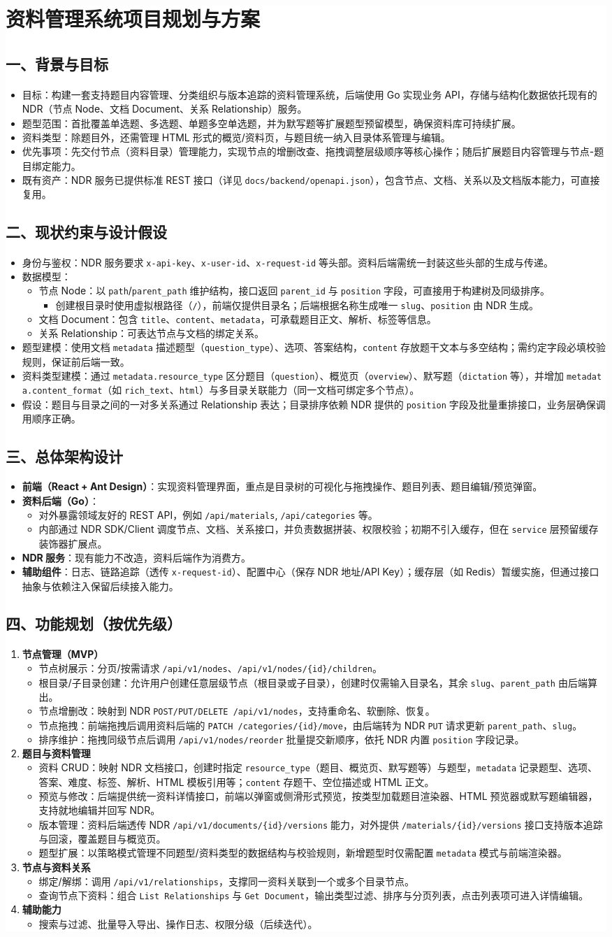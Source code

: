 # 资料管理系统项目规划与方案

## 一、背景与目标
- 目标：构建一套支持题目内容管理、分类组织与版本追踪的资料管理系统，后端使用 Go 实现业务 API，存储与结构化数据依托现有的 NDR（节点 Node、文档 Document、关系 Relationship）服务。
- 题型范围：首批覆盖单选题、多选题、单题多空单选题，并为默写题等扩展题型预留模型，确保资料库可持续扩展。
- 资料类型：除题目外，还需管理 HTML 形式的概览/资料页，与题目统一纳入目录体系管理与编辑。
- 优先事项：先交付节点（资料目录）管理能力，实现节点的增删改查、拖拽调整层级顺序等核心操作；随后扩展题目内容管理与节点-题目绑定能力。
- 既有资产：NDR 服务已提供标准 REST 接口（详见 `docs/backend/openapi.json`），包含节点、文档、关系以及文档版本能力，可直接复用。

## 二、现状约束与设计假设
- 身份与鉴权：NDR 服务要求 `x-api-key`、`x-user-id`、`x-request-id` 等头部。资料后端需统一封装这些头部的生成与传递。
- 数据模型：
  - 节点 Node：以 `path`/`parent_path` 维护结构，接口返回 `parent_id` 与 `position` 字段，可直接用于构建树及同级排序。
    - 创建根目录时使用虚拟根路径（`/`），前端仅提供目录名；后端根据名称生成唯一 `slug`、`position` 由 NDR 生成。
  - 文档 Document：包含 `title`、`content`、`metadata`，可承载题目正文、解析、标签等信息。
  - 关系 Relationship：可表达节点与文档的绑定关系。
- 题型建模：使用文档 `metadata` 描述题型（`question_type`）、选项、答案结构，`content` 存放题干文本与多空结构；需约定字段必填校验规则，保证前后端一致。
- 资料类型建模：通过 `metadata.resource_type` 区分题目（`question`）、概览页（`overview`）、默写题（`dictation` 等），并增加 `metadata.content_format`（如 `rich_text`、`html`）与多目录关联能力（同一文档可绑定多个节点）。
- 假设：题目与目录之间的一对多关系通过 Relationship 表达；目录排序依赖 NDR 提供的 `position` 字段及批量重排接口，业务层确保调用顺序正确。

## 三、总体架构设计
- **前端（React + Ant Design）**：实现资料管理界面，重点是目录树的可视化与拖拽操作、题目列表、题目编辑/预览弹窗。
- **资料后端（Go）**：
  - 对外暴露领域友好的 REST API，例如 `/api/materials`, `/api/categories` 等。
  - 内部通过 NDR SDK/Client 调度节点、文档、关系接口，并负责数据拼装、权限校验；初期不引入缓存，但在 `service` 层预留缓存装饰器扩展点。
- **NDR 服务**：现有能力不改造，资料后端作为消费方。
- **辅助组件**：日志、链路追踪（透传 `x-request-id`）、配置中心（保存 NDR 地址/API Key）；缓存层（如 Redis）暂缓实施，但通过接口抽象与依赖注入保留后续接入能力。

## 四、功能规划（按优先级）
1. **节点管理（MVP）**
   - 节点树展示：分页/按需请求 `/api/v1/nodes`、`/api/v1/nodes/{id}/children`。
   - 根目录/子目录创建：允许用户创建任意层级节点（根目录或子目录），创建时仅需输入目录名，其余 `slug`、`parent_path` 由后端算出。
   - 节点增删改：映射到 NDR `POST/PUT/DELETE /api/v1/nodes`，支持重命名、软删除、恢复。
   - 节点拖拽：前端拖拽后调用资料后端的 `PATCH /categories/{id}/move`，由后端转为 NDR `PUT` 请求更新 `parent_path`、`slug`。
   - 排序维护：拖拽同级节点后调用 `/api/v1/nodes/reorder` 批量提交新顺序，依托 NDR 内置 `position` 字段记录。
2. **题目与资料管理**
   - 资料 CRUD：映射 NDR 文档接口，创建时指定 `resource_type`（题目、概览页、默写题等）与题型，`metadata` 记录题型、选项、答案、难度、标签、解析、HTML 模板引用等；`content` 存题干、空位描述或 HTML 正文。
   - 预览与修改：后端提供统一资料详情接口，前端以弹窗或侧滑形式预览，按类型加载题目渲染器、HTML 预览器或默写题编辑器，支持就地编辑并回写 NDR。
   - 版本管理：资料后端透传 NDR `/api/v1/documents/{id}/versions` 能力，对外提供 `/materials/{id}/versions` 接口支持版本追踪与回滚，覆盖题目与概览页。
   - 题型扩展：以策略模式管理不同题型/资料类型的数据结构与校验规则，新增题型时仅需配置 `metadata` 模式与前端渲染器。
3. **节点与资料关系**
   - 绑定/解绑：调用 `/api/v1/relationships`，支撑同一资料关联到一个或多个目录节点。
   - 查询节点下资料：组合 `List Relationships` 与 `Get Document`，输出类型过滤、排序与分页列表，点击列表项可进入详情编辑。
4. **辅助能力**
   - 搜索与过滤、批量导入导出、操作日志、权限分级（后续迭代）。
